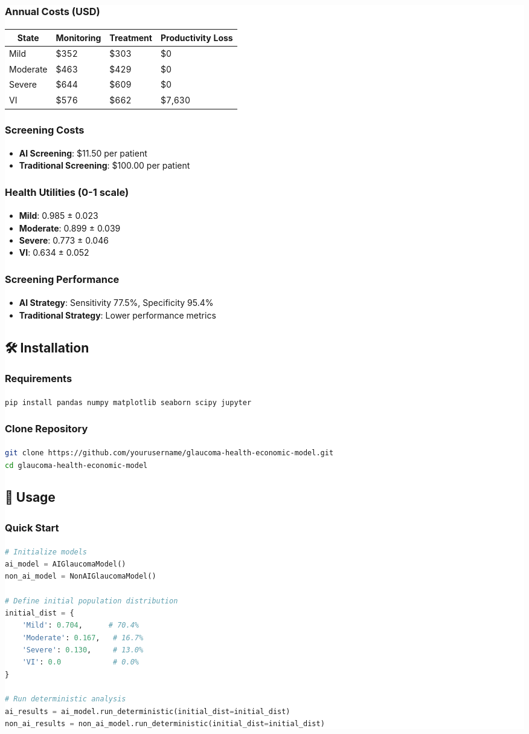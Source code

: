 ### Annual Costs (USD)
| State | Monitoring | Treatment | Productivity Loss |
|-------|------------|-----------|-------------------|
| Mild | $352 | $303 | $0 |
| Moderate | $463 | $429 | $0 |
| Severe | $644 | $609 | $0 |
| VI | $576 | $662 | $7,630 |

### Screening Costs
- **AI Screening**: $11.50 per patient
- **Traditional Screening**: $100.00 per patient

### Health Utilities (0-1 scale)
- **Mild**: 0.985 ± 0.023
- **Moderate**: 0.899 ± 0.039
- **Severe**: 0.773 ± 0.046
- **VI**: 0.634 ± 0.052

### Screening Performance
- **AI Strategy**: Sensitivity 77.5%, Specificity 95.4%
- **Traditional Strategy**: Lower performance metrics

## 🛠️ Installation

### Requirements
```bash
pip install pandas numpy matplotlib seaborn scipy jupyter
```

### Clone Repository
```bash
git clone https://github.com/yourusername/glaucoma-health-economic-model.git
cd glaucoma-health-economic-model
```

## 🚀 Usage

### Quick Start
```python
# Initialize models
ai_model = AIGlaucomaModel()
non_ai_model = NonAIGlaucomaModel()

# Define initial population distribution
initial_dist = {
    'Mild': 0.704,      # 70.4%
    'Moderate': 0.167,   # 16.7%
    'Severe': 0.130,     # 13.0%
    'VI': 0.0            # 0.0%
}

# Run deterministic analysis
ai_results = ai_model.run_deterministic(initial_dist=initial_dist)
non_ai_results = non_ai_model.run_deterministic(initial_dist=initial_dist)
```
